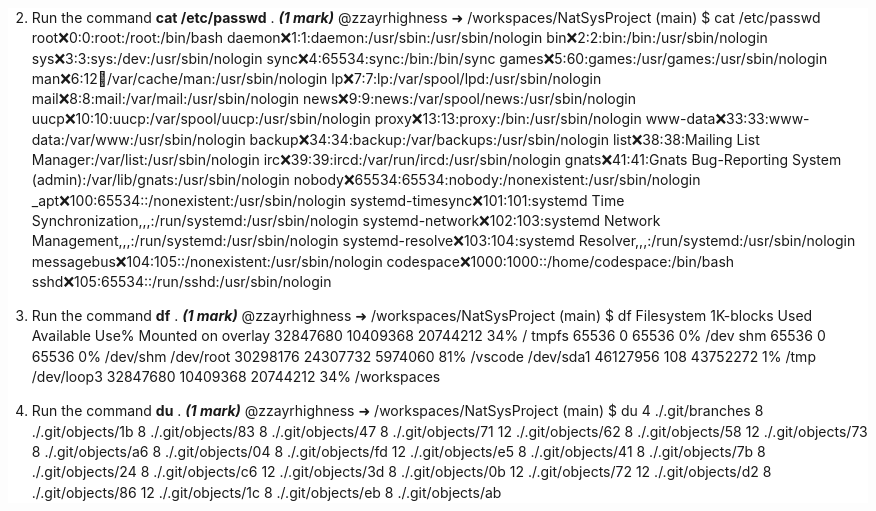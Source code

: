 2. Run the command **cat /etc/passwd** . ***(1 mark)*** 
@zzayrhighness ➜ /workspaces/NatSysProject (main) $ cat /etc/passwd
root:x:0:0:root:/root:/bin/bash
daemon:x:1:1:daemon:/usr/sbin:/usr/sbin/nologin
bin:x:2:2:bin:/bin:/usr/sbin/nologin
sys:x:3:3:sys:/dev:/usr/sbin/nologin
sync:x:4:65534:sync:/bin:/bin/sync
games:x:5:60:games:/usr/games:/usr/sbin/nologin
man:x:6:12:man:/var/cache/man:/usr/sbin/nologin
lp:x:7:7:lp:/var/spool/lpd:/usr/sbin/nologin
mail:x:8:8:mail:/var/mail:/usr/sbin/nologin
news:x:9:9:news:/var/spool/news:/usr/sbin/nologin
uucp:x:10:10:uucp:/var/spool/uucp:/usr/sbin/nologin
proxy:x:13:13:proxy:/bin:/usr/sbin/nologin
www-data:x:33:33:www-data:/var/www:/usr/sbin/nologin
backup:x:34:34:backup:/var/backups:/usr/sbin/nologin
list:x:38:38:Mailing List Manager:/var/list:/usr/sbin/nologin
irc:x:39:39:ircd:/var/run/ircd:/usr/sbin/nologin
gnats:x:41:41:Gnats Bug-Reporting System (admin):/var/lib/gnats:/usr/sbin/nologin
nobody:x:65534:65534:nobody:/nonexistent:/usr/sbin/nologin
_apt:x:100:65534::/nonexistent:/usr/sbin/nologin
systemd-timesync:x:101:101:systemd Time Synchronization,,,:/run/systemd:/usr/sbin/nologin
systemd-network:x:102:103:systemd Network Management,,,:/run/systemd:/usr/sbin/nologin
systemd-resolve:x:103:104:systemd Resolver,,,:/run/systemd:/usr/sbin/nologin
messagebus:x:104:105::/nonexistent:/usr/sbin/nologin
codespace:x:1000:1000::/home/codespace:/bin/bash
sshd:x:105:65534::/run/sshd:/usr/sbin/nologin

3. Run the command **df** . ***(1 mark)*** 
@zzayrhighness ➜ /workspaces/NatSysProject (main) $ df
Filesystem     1K-blocks     Used Available Use% Mounted on
overlay         32847680 10409368  20744212  34% /
tmpfs              65536        0     65536   0% /dev
shm                65536        0     65536   0% /dev/shm
/dev/root       30298176 24307732   5974060  81% /vscode
/dev/sda1       46127956      108  43752272   1% /tmp
/dev/loop3      32847680 10409368  20744212  34% /workspaces

4. Run the command **du** . ***(1 mark)*** 
@zzayrhighness ➜ /workspaces/NatSysProject (main) $ du
4       ./.git/branches
8       ./.git/objects/1b
8       ./.git/objects/83
8       ./.git/objects/47
8       ./.git/objects/71
12      ./.git/objects/62
8       ./.git/objects/58
12      ./.git/objects/73
8       ./.git/objects/a6
8       ./.git/objects/04
8       ./.git/objects/fd
12      ./.git/objects/e5
8       ./.git/objects/41
8       ./.git/objects/7b
8       ./.git/objects/24
8       ./.git/objects/c6
12      ./.git/objects/3d
8       ./.git/objects/0b
12      ./.git/objects/72
12      ./.git/objects/d2
8       ./.git/objects/86 
12      ./.git/objects/1c
8       ./.git/objects/eb
8       ./.git/objects/ab
